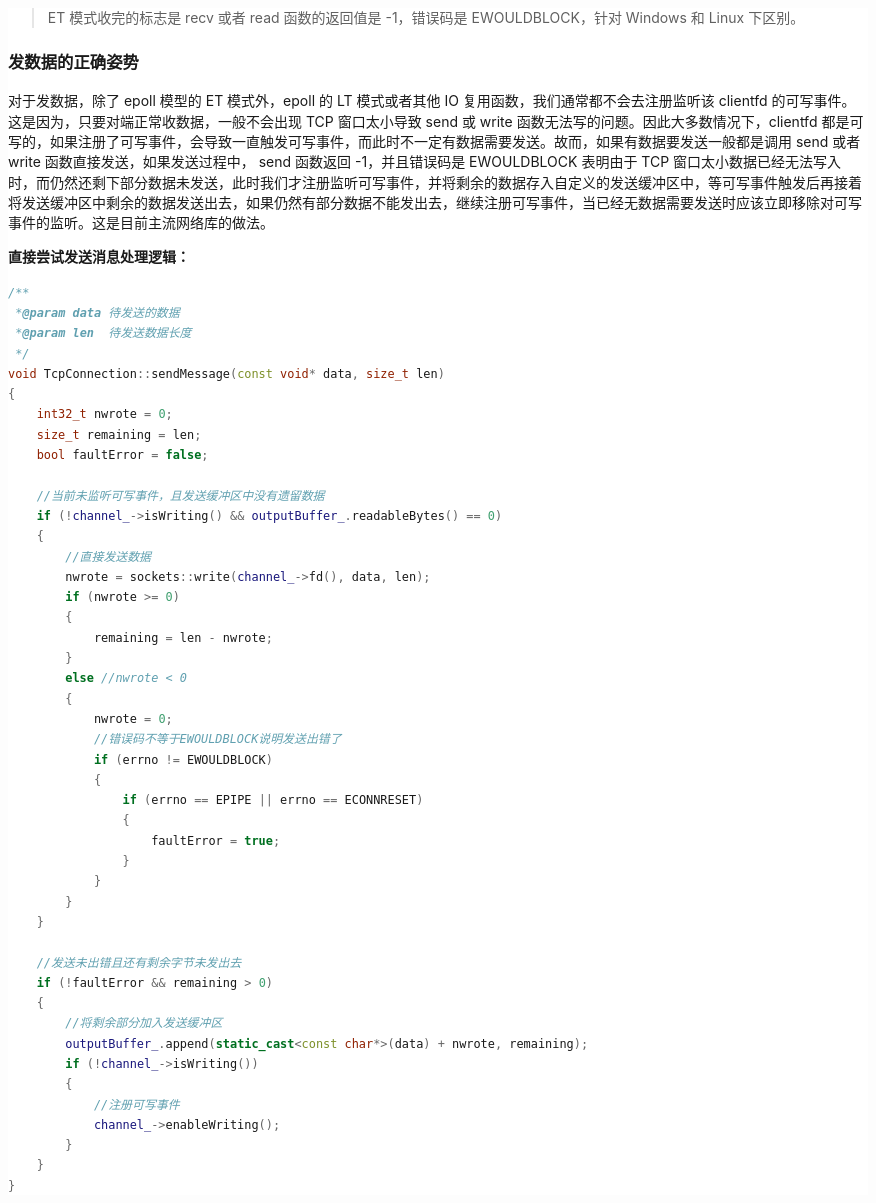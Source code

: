 > ET 模式收完的标志是 recv 或者 read 函数的返回值是 -1，错误码是 EWOULDBLOCK，针对 Windows 和 Linux 下区别。

### 发数据的正确姿势
对于发数据，除了 epoll 模型的 ET 模式外，epoll 的 LT 模式或者其他 IO 复用函数，我们通常都不会去注册监听该 clientfd 的可写事件。这是因为，只要对端正常收数据，一般不会出现 TCP 窗口太小导致 send 或 write 函数无法写的问题。因此大多数情况下，clientfd 都是可写的，如果注册了可写事件，会导致一直触发可写事件，而此时不一定有数据需要发送。故而，如果有数据要发送一般都是调用 send 或者 write 函数直接发送，如果发送过程中， send 函数返回 -1，并且错误码是 EWOULDBLOCK 表明由于 TCP 窗口太小数据已经无法写入时，而仍然还剩下部分数据未发送，此时我们才注册监听可写事件，并将剩余的数据存入自定义的发送缓冲区中，等可写事件触发后再接着将发送缓冲区中剩余的数据发送出去，如果仍然有部分数据不能发出去，继续注册可写事件，当已经无数据需要发送时应该立即移除对可写事件的监听。这是目前主流网络库的做法。

**直接尝试发送消息处理逻辑：**
```c++
/**
 *@param data 待发送的数据
 *@param len  待发送数据长度
 */
void TcpConnection::sendMessage(const void* data, size_t len)
{    
    int32_t nwrote = 0;
    size_t remaining = len;
    bool faultError = false;
	
    //当前未监听可写事件，且发送缓冲区中没有遗留数据
    if (!channel_->isWriting() && outputBuffer_.readableBytes() == 0)
    {
        //直接发送数据
		nwrote = sockets::write(channel_->fd(), data, len);      
        if (nwrote >= 0)
        {
            remaining = len - nwrote;           
        }
        else //nwrote < 0
        {
            nwrote = 0;
            //错误码不等于EWOULDBLOCK说明发送出错了
			if (errno != EWOULDBLOCK)
            {
                if (errno == EPIPE || errno == ECONNRESET)
                {
                    faultError = true;
                }
            }
        }
    }

	//发送未出错且还有剩余字节未发出去
    if (!faultError && remaining > 0)
    {
        //将剩余部分加入发送缓冲区
        outputBuffer_.append(static_cast<const char*>(data) + nwrote, remaining);
        if (!channel_->isWriting())
        {
            //注册可写事件
			channel_->enableWriting();
        }
    }
}

```
